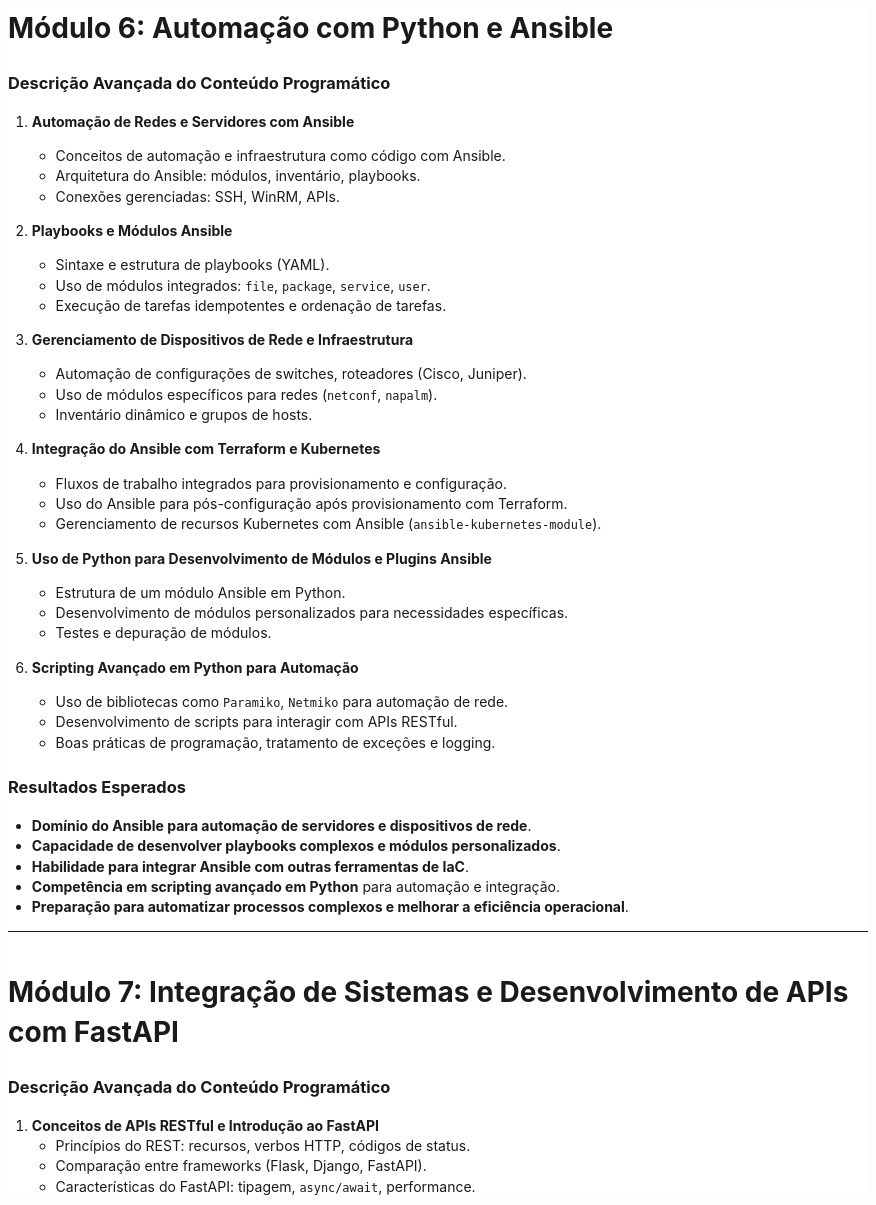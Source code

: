 # **Módulo 6: Automação com Python e Ansible**

### **Descrição Avançada do Conteúdo Programático**

1. **Automação de Redes e Servidores com Ansible**
   - Conceitos de automação e infraestrutura como código com Ansible.
   - Arquitetura do Ansible: módulos, inventário, playbooks.
   - Conexões gerenciadas: SSH, WinRM, APIs.

2. **Playbooks e Módulos Ansible**
   - Sintaxe e estrutura de playbooks (YAML).
   - Uso de módulos integrados: `file`, `package`, `service`, `user`.
   - Execução de tarefas idempotentes e ordenação de tarefas.

3. **Gerenciamento de Dispositivos de Rede e Infraestrutura**
   - Automação de configurações de switches, roteadores (Cisco, Juniper).
   - Uso de módulos específicos para redes (`netconf`, `napalm`).
   - Inventário dinâmico e grupos de hosts.

4. **Integração do Ansible com Terraform e Kubernetes**
   - Fluxos de trabalho integrados para provisionamento e configuração.
   - Uso do Ansible para pós-configuração após provisionamento com Terraform.
   - Gerenciamento de recursos Kubernetes com Ansible (`ansible-kubernetes-module`).

5. **Uso de Python para Desenvolvimento de Módulos e Plugins Ansible**
   - Estrutura de um módulo Ansible em Python.
   - Desenvolvimento de módulos personalizados para necessidades específicas.
   - Testes e depuração de módulos.

6. **Scripting Avançado em Python para Automação**
   - Uso de bibliotecas como `Paramiko`, `Netmiko` para automação de rede.
   - Desenvolvimento de scripts para interagir com APIs RESTful.
   - Boas práticas de programação, tratamento de exceções e logging.

### **Resultados Esperados**

- **Domínio do Ansible para automação de servidores e dispositivos de rede**.
- **Capacidade de desenvolver playbooks complexos e módulos personalizados**.
- **Habilidade para integrar Ansible com outras ferramentas de IaC**.
- **Competência em scripting avançado em Python** para automação e integração.
- **Preparação para automatizar processos complexos e melhorar a eficiência operacional**.

---

# **Módulo 7: Integração de Sistemas e Desenvolvimento de APIs com FastAPI**

### **Descrição Avançada do Conteúdo Programático**

1. **Conceitos de APIs RESTful e Introdução ao FastAPI**
   - Princípios do REST: recursos, verbos HTTP, códigos de status.
   - Comparação entre frameworks (Flask, Django, FastAPI).
   - Características do FastAPI: tipagem, `async/await`, performance.

